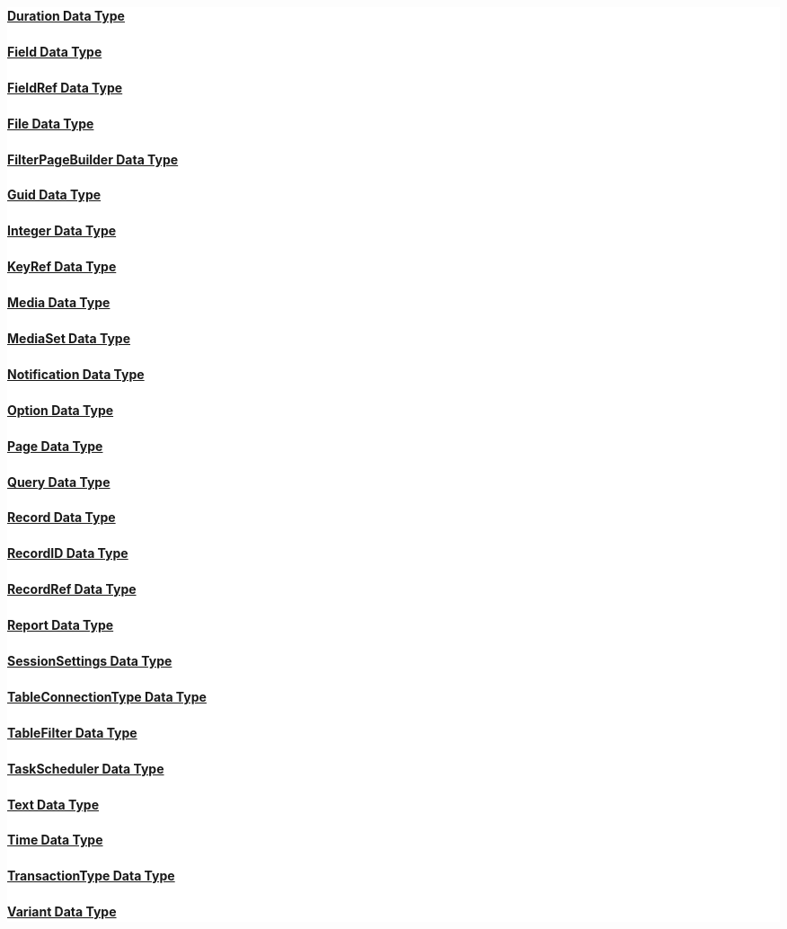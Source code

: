 #### [Duration Data Type](developer/datatypes/devenv-duration-data-type.md) 
#### [Field Data Type](developer/datatypes/devenv-field-data-types.md) 
#### [FieldRef Data Type](developer/datatypes/devenv-fieldref-data-type.md) 
#### [File Data Type](developer/datatypes/devenv-file-data-type.md) 
#### [FilterPageBuilder Data Type](developer/datatypes/devenv-filterpagebuilder-data-type.md) 
#### [Guid Data Type](developer/datatypes/devenv-guid-data-type.md) 
#### [Integer Data Type](developer/datatypes/devenv-integer-data-type.md) 
#### [KeyRef Data Type](developer/datatypes/devenv-keyref-data-type.md) 
#### [Media Data Type](developer/datatypes/devenv-media-data-type.md) 
#### [MediaSet Data Type](developer/datatypes/devenv-mediaset-data-type.md) 
#### [Notification Data Type](developer/datatypes/devenv-notification-data-type.md) 
#### [Option Data Type](developer/datatypes/devenv-option-data-type.md) 
#### [Page Data Type](developer/datatypes/devenv-page-data-type.md) 
#### [Query Data Type](developer/datatypes/devenv-query-data-type.md) 
#### [Record Data Type](developer/datatypes/devenv-record-data-type.md) 
#### [RecordID Data Type](developer/datatypes/devenv-recordid-data-type.md) 
#### [RecordRef Data Type](developer/datatypes/devenv-recordref-data-type.md) 
#### [Report Data Type](developer/datatypes/devenv-report-data-type.md) 
#### [SessionSettings Data Type](developer/datatypes/devenv-sessionsettings-data-type.md) 
#### [TableConnectionType Data Type](developer/datatypes/devenv-tableconnectiontype-data-type.md) 
#### [TableFilter Data Type](developer/datatypes/devenv-tablefilter-data-type.md) 
#### [TaskScheduler Data Type](developer/datatypes/devenv-taskscheduler-data-type.md) 
#### [Text Data Type](developer/datatypes/devenv-text-data-type.md) 
#### [Time Data Type](developer/datatypes/devenv-time-data-type.md) 
#### [TransactionType Data Type](developer/datatypes/devenv-transactiontype-data-type.md) 
#### [Variant Data Type](developer/datatypes/devenv-variant-data-type.md) 